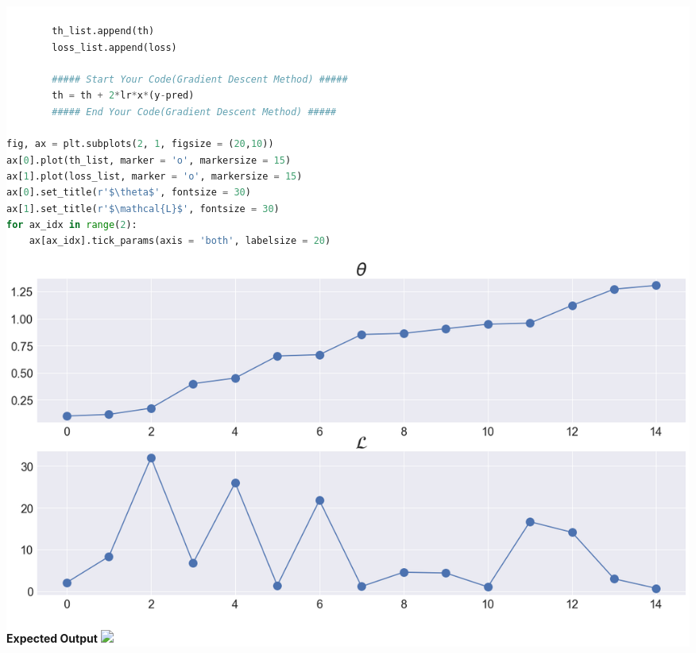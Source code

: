 ```python
        
        th_list.append(th)
        loss_list.append(loss)
        
        ##### Start Your Code(Gradient Descent Method) #####
        th = th + 2*lr*x*(y-pred)
        ##### End Your Code(Gradient Descent Method) #####
        
fig, ax = plt.subplots(2, 1, figsize = (20,10))
ax[0].plot(th_list, marker = 'o', markersize = 15)
ax[1].plot(loss_list, marker = 'o', markersize = 15)
ax[0].set_title(r'$\theta$', fontsize = 30)
ax[1].set_title(r'$\mathcal{L}$', fontsize = 30)
for ax_idx in range(2):
    ax[ax_idx].tick_params(axis = 'both', labelsize = 20)
```


![png](output_27_0.png)


**Expected Output**
<img src='./imgs/3_02_07.png' width = 600>
